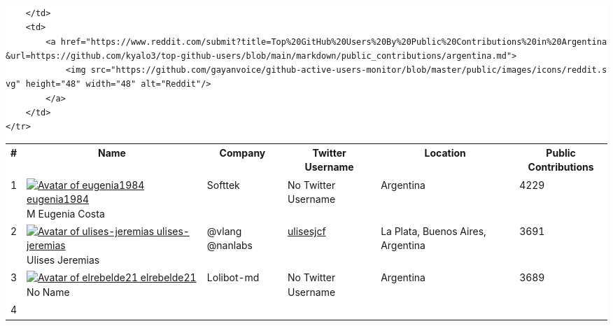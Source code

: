 		</td>
		<td>
			<a href="https://www.reddit.com/submit?title=Top%20GitHub%20Users%20By%20Public%20Contributions%20in%20Argentina&url=https://github.com/kyalo3/top-github-users/blob/main/markdown/public_contributions/argentina.md">
				<img src="https://github.com/gayanvoice/github-active-users-monitor/blob/master/public/images/icons/reddit.svg" height="48" width="48" alt="Reddit"/>
			</a>
		</td>
	</tr>
</table>

<table>
	<tr>
		<th>#</th>
		<th>Name</th>
		<th>Company</th>
		<th>Twitter Username</th>
		<th>Location</th>
		<th>Public Contributions</th>
	</tr>
	<tr>
		<td>1</td>
		<td>
			<a href="https://github.com/eugenia1984">
				<img src="https://avatars.githubusercontent.com/u/72580574?s=72&u=9a67ac69a5c747b32359d3db3382220e2cfc9a2f&v=4" width="24" alt="Avatar of eugenia1984"> eugenia1984
			</a><br/>
			M Eugenia Costa
		</td>
		<td>Softtek </td>
		<td>No Twitter Username</td>
		<td>Argentina</td>
		<td>4229</td>
	</tr>
	<tr>
		<td>2</td>
		<td>
			<a href="https://github.com/ulises-jeremias">
				<img src="https://avatars.githubusercontent.com/u/17727170?s=72&u=cf7b34c3aef7b83edf9f1c484d4a5d7feaf61958&v=4" width="24" alt="Avatar of ulises-jeremias"> ulises-jeremias
			</a><br/>
			Ulises Jeremias
		</td>
		<td>@vlang @nanlabs </td>
		<td><a href="https://twitter.com/ulisesjcf">ulisesjcf</a></td>
		<td>La Plata, Buenos Aires, Argentina</td>
		<td>3691</td>
	</tr>
	<tr>
		<td>3</td>
		<td>
			<a href="https://github.com/elrebelde21">
				<img src="https://avatars.githubusercontent.com/u/107805973?s=72&u=ae91ecd7b0c58dcf778b4c5c80cce68189912d1b&v=4" width="24" alt="Avatar of elrebelde21"> elrebelde21
			</a><br/>
			No Name
		</td>
		<td>Lolibot-md </td>
		<td>No Twitter Username</td>
		<td>Argentina </td>
		<td>3689</td>
	</tr>
	<tr>
		<td>4</td>
		<td>